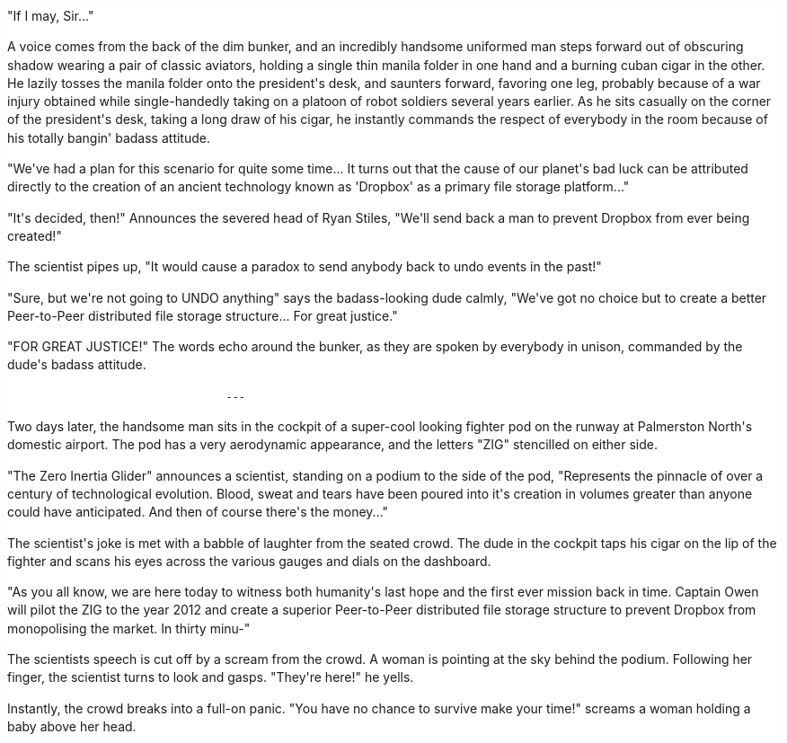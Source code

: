 "If I may, Sir..."

A  voice comes  from the  back of the  dim  bunker,  and  an incredibly handsome
uniformed  man steps forward out of  obscuring shadow  wearing a pair of classic
aviators,  holding a single thin manila  folder in one  hand and a burning cuban
cigar in the other.
He  lazily  tosses the  manila folder onto  the president's desk,  and  saunters
forward,  favoring one leg,  probably  because of a war  injury  obtained  while
single-handedly taking on a platoon of robot soldiers several years earlier.  As
he sits casually  on the corner of the president's desk,  taking  a long draw of
his cigar, he instantly commands the respect of everybody in the room because of
his totally bangin' badass attitude.

"We've had a plan for this scenario for quite some time... It turns out that the
cause of our planet's bad luck can be  attributed directly to the creation of an
ancient technology known as 'Dropbox' as a primary file storage platform..."

"It's decided, then!"  Announces the  severed  head of Ryan Stiles,  "We'll send
back a man to prevent Dropbox from ever being created!"

The scientist pipes up, "It would cause a paradox to send anybody  back to  undo
events in the past!"

"Sure, but we're not going to UNDO anything" says the badass-looking dude calmly,
"We've got  no  choice but to  create a  better  Peer-to-Peer  distributed  file
storage structure... For great justice."

"FOR GREAT JUSTICE!"  The words echo around the  bunker,  as they are  spoken by
everybody in unison, commanded by the dude's badass attitude.


                                      ---


Two  days later,  the handsome man  sits in the cockpit of a  super-cool looking
fighter pod on the runway at Palmerston North's domestic  airport. The pod has a
very aerodynamic appearance, and the letters "ZIG" stencilled on either side.

"The Zero Inertia Glider"  announces  a scientist,  standing on a  podium to the
side of the pod,  "Represents the  pinnacle  of over a century  of technological
evolution. Blood, sweat and tears have been poured into it's creation in volumes
greater  than anyone  could  have anticipated.  And  then of  course there's the
money..."

The scientist's joke is met with a babble of laughter from the seated crowd. The
dude in the cockpit taps his cigar on the lip  of the fighter and scans his eyes
across the various gauges and dials on the dashboard.

"As you all know,  we are here  today to  witness both humanity's  last hope and
the first ever mission back in time. Captain Owen will pilot the ZIG to the year
2012  and create a superior Peer-to-Peer distributed file  storage structure  to
prevent Dropbox from monopolising the market. In thirty minu-"

The scientists speech is cut off by a scream from the crowd. A woman is pointing
at the sky behind the podium. Following her finger,  the scientist turns to look
and gasps. "They're here!" he yells.

Instantly, the crowd breaks into a full-on panic. "You have no chance to survive
make your time!" screams a woman holding a baby above her head.
